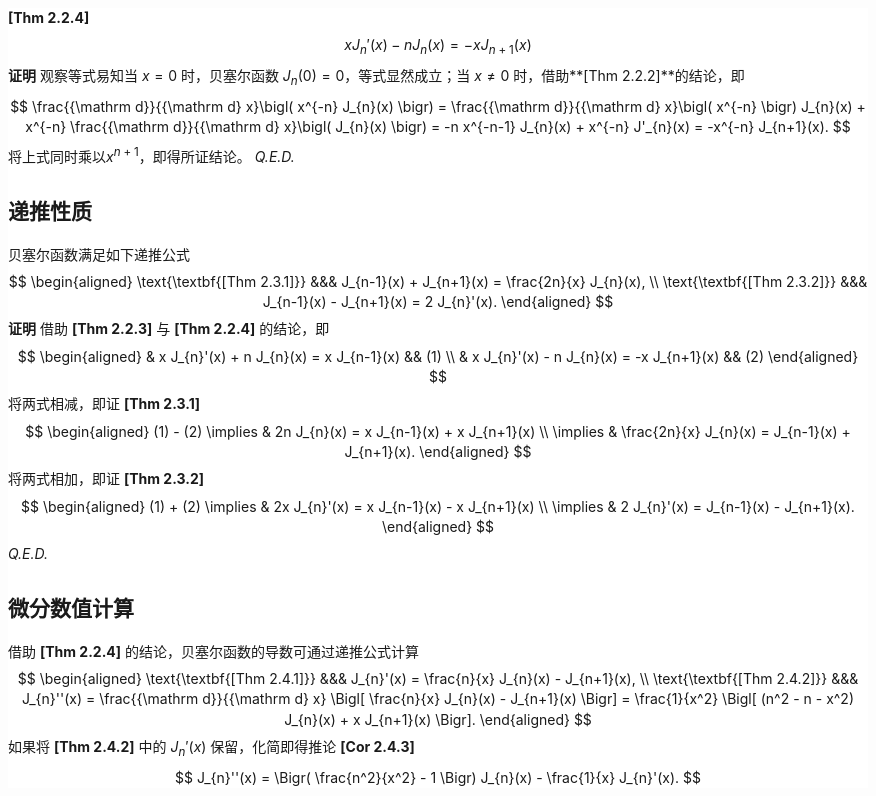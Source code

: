 **\[Thm 2.2.4\]**
$$
x J_{n}'(x) - n J_{n}(x) = -x J_{n+1}(x)
$$
**证明** 观察等式易知当 $x = 0$ 时，贝塞尔函数 $J_{n}(0) = 0$，等式显然成立；当 $x \ne 0$ 时，借助**[Thm 2.2.2\]**的结论，即
$$
\frac{{\mathrm d}}{{\mathrm d} x}\bigl( x^{-n} J_{n}(x) \bigr)
= \frac{{\mathrm d}}{{\mathrm d} x}\bigl( x^{-n} \bigr) J_{n}(x) + x^{-n} \frac{{\mathrm d}}{{\mathrm d} x}\bigl( J_{n}(x) \bigr)
= -n x^{-n-1} J_{n}(x) + x^{-n} J'_{n}(x) = -x^{-n} J_{n+1}(x).
$$
将上式同时乘以$x^{n+1}$，即得所证结论。
*Q.E.D.*

## 递推性质

贝塞尔函数满足如下递推公式
$$
\begin{aligned}
\text{\textbf{[Thm 2.3.1]}} &&& J_{n-1}(x) + J_{n+1}(x) = \frac{2n}{x} J_{n}(x), \\
\text{\textbf{[Thm 2.3.2]}} &&& J_{n-1}(x) - J_{n+1}(x) = 2 J_{n}'(x).
\end{aligned}
$$
**证明** 借助 **\[Thm 2.2.3\]** 与 **\[Thm 2.2.4\]** 的结论，即
$$
\begin{aligned}
& x J_{n}'(x) + n J_{n}(x) = x J_{n-1}(x) && (1) \\
& x J_{n}'(x) - n J_{n}(x) = -x J_{n+1}(x) && (2)
\end{aligned}
$$
将两式相减，即证 **\[Thm 2.3.1\]**
$$
\begin{aligned}
(1) - (2) \implies & 2n J_{n}(x) = x J_{n-1}(x) + x J_{n+1}(x) \\
\implies & \frac{2n}{x} J_{n}(x) = J_{n-1}(x) + J_{n+1}(x).
\end{aligned}
$$
将两式相加，即证 **\[Thm 2.3.2\]**
$$
\begin{aligned}
(1) + (2) \implies & 2x J_{n}'(x) = x J_{n-1}(x) - x J_{n+1}(x) \\
\implies & 2 J_{n}'(x) = J_{n-1}(x) - J_{n+1}(x).
\end{aligned}
$$
*Q.E.D.*

## 微分数值计算

借助 **\[Thm 2.2.4\]** 的结论，贝塞尔函数的导数可通过递推公式计算
$$
\begin{aligned}
\text{\textbf{[Thm 2.4.1]}} &&& J_{n}'(x) = \frac{n}{x} J_{n}(x) - J_{n+1}(x), \\
\text{\textbf{[Thm 2.4.2]}} &&& J_{n}''(x) = \frac{{\mathrm d}}{{\mathrm d} x} \Bigl[ \frac{n}{x} J_{n}(x) - J_{n+1}(x) \Bigr] = \frac{1}{x^2} \Bigl[ (n^2 - n - x^2) J_{n}(x) + x J_{n+1}(x) \Bigr].
\end{aligned}
$$
如果将 **\[Thm 2.4.2\]** 中的 $J_{n}'(x)$ 保留，化简即得推论 **\[Cor 2.4.3\]**
$$
J_{n}''(x) = \Bigr( \frac{n^2}{x^2} - 1 \Bigr) J_{n}(x) - \frac{1}{x} J_{n}'(x).
$$
